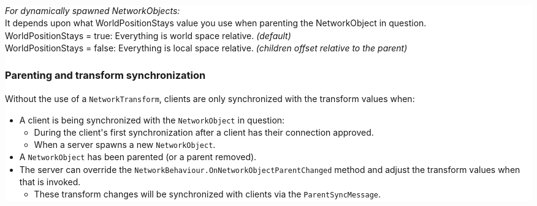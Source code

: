*For dynamically spawned NetworkObjects:* <br />
It depends upon what WorldPositionStays value you use when parenting the NetworkObject in question.<br />
WorldPositionStays = true: Everything is world space relative. _(default)_<br />
WorldPositionStays = false: Everything is local space relative. _(children offset relative to the parent)_<br />

### Parenting and transform synchronization

Without the use of a `NetworkTransform`, clients are only synchronized with the transform values when:

- A client is being synchronized with the `NetworkObject` in question:
  - During the client's first synchronization after a client has their connection approved.
  - When a server spawns a new `NetworkObject`.
- A `NetworkObject` has been parented (or a parent removed).
- The server can override the `NetworkBehaviour.OnNetworkObjectParentChanged` method and adjust the transform values when that is invoked.
   - These transform changes will be synchronized with clients via the `ParentSyncMessage`.
